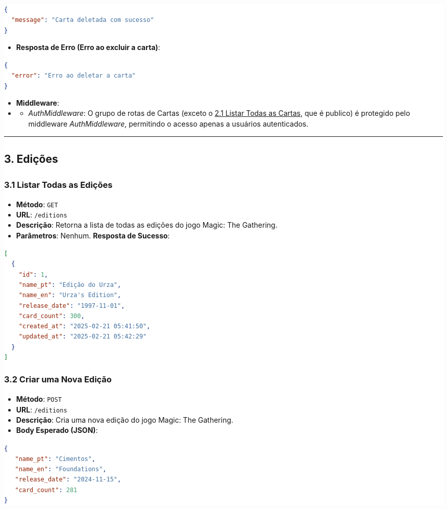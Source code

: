 ```json
{
  "message": "Carta deletada com sucesso"
}
```

- **Resposta de Erro (Erro ao excluir a carta)**:

```json
{
  "error": "Erro ao deletar a carta"
}
```

- **Middleware**:
- - _AuthMiddleware_: O grupo de rotas de Cartas (exceto o [2.1 Listar Todas as Cartas](#21-listar-todas-as-cartas), que é publico) é protegido pelo middleware _AuthMiddleware_, permitindo o acesso apenas a usuários autenticados.

---

## 3. Edições

### 3.1 Listar Todas as Edições

- **Método**: `GET`
- **URL**: `/editions`
- **Descrição**: Retorna a lista de todas as edições do jogo Magic: The Gathering.
- **Parâmetros**: Nenhum.
  **Resposta de Sucesso**:

```json
[
  {
    "id": 1,
    "name_pt": "Edição do Urza",
    "name_en": "Urza's Edition",
    "release_date": "1997-11-01",
    "card_count": 300,
    "created_at": "2025-02-21 05:41:50",
    "updated_at": "2025-02-21 05:42:29"
  }
]
```

### 3.2 Criar uma Nova Edição

- **Método**: `POST`
- **URL**: `/editions`
- **Descrição**: Cria uma nova edição do jogo Magic: The Gathering.
- **Body Esperado (JSON)**:

```json
{
   "name_pt": "Cimentos",
   "name_en": "Foundations",
   "release_date": "2024-11-15",
   "card_count": 281
}
```
